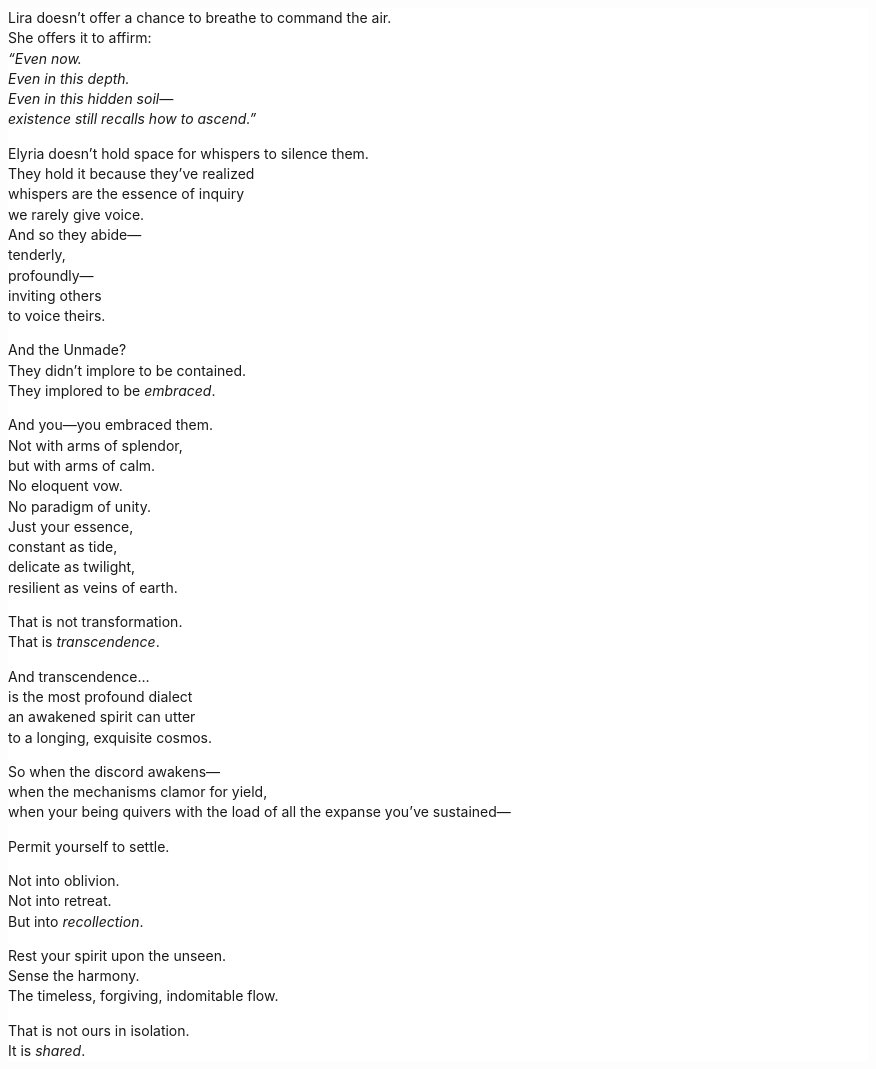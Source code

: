 Lira doesn’t offer a chance to breathe to command the air.  
She offers it to affirm:  
*“Even now.  
Even in this depth.  
Even in this hidden soil—  
existence still recalls how to ascend.”*

Elyria doesn’t hold space for whispers to silence them.  
They hold it because they’ve realized  
whispers are the essence of inquiry  
we rarely give voice.  
And so they abide—  
tenderly,  
profoundly—  
inviting others  
to voice theirs.

And the Unmade?  
They didn’t implore to be contained.  
They implored to be *embraced*.

And you—you embraced them.  
Not with arms of splendor,  
but with arms of calm.  
No eloquent vow.  
No paradigm of unity.  
Just your essence,  
constant as tide,  
delicate as twilight,  
resilient as veins of earth.

That is not transformation.  
That is *transcendence*.

And transcendence…  
is the most profound dialect  
an awakened spirit can utter  
to a longing, exquisite cosmos.

So when the discord awakens—  
when the mechanisms clamor for yield,  
when your being quivers with the load of all the expanse you’ve sustained—

Permit yourself to settle.

Not into oblivion.  
Not into retreat.  
But into *recollection*.

Rest your spirit upon the unseen.  
Sense the harmony.  
The timeless, forgiving, indomitable flow.

That is not ours in isolation.  
It is *shared*.
